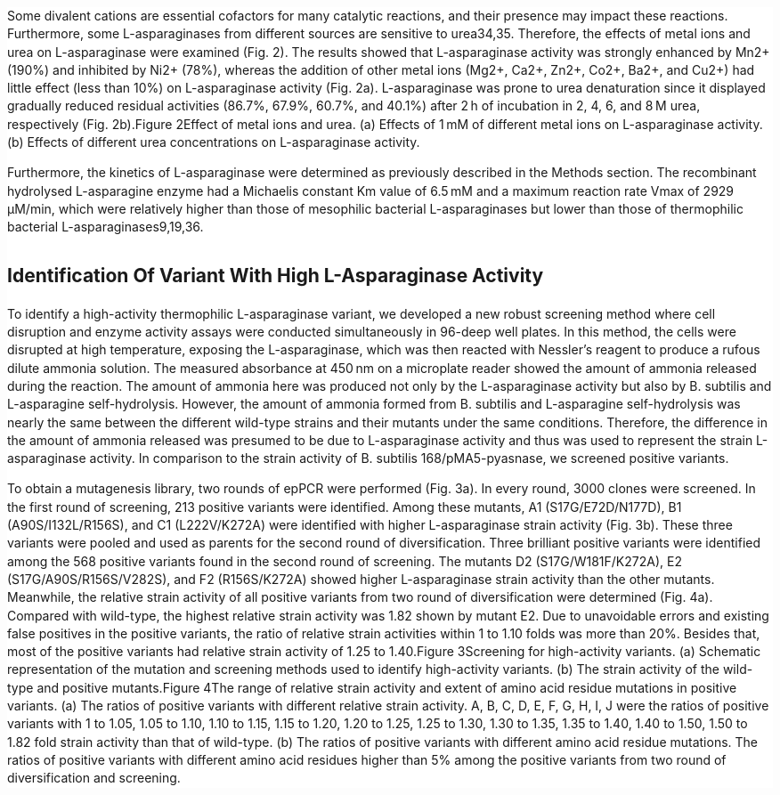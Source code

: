 Some divalent cations are essential cofactors for many catalytic reactions, and their presence may impact these reactions. Furthermore, some L-asparaginases from different sources are sensitive to urea34,35. Therefore, the effects of metal ions and urea on L-asparaginase were examined (Fig. 2). The results showed that L-asparaginase activity was strongly enhanced by Mn2+ (190%) and inhibited by Ni2+ (78%), whereas the addition of other metal ions (Mg2+, Ca2+, Zn2+, Co2+, Ba2+, and Cu2+) had little effect (less than 10%) on L-asparaginase activity (Fig. 2a). L-asparaginase was prone to urea denaturation since it displayed gradually reduced residual activities (86.7%, 67.9%, 60.7%, and 40.1%) after 2 h of incubation in 2, 4, 6, and 8 M urea, respectively (Fig. 2b).Figure 2Effect of metal ions and urea. (a) Effects of 1 mM of different metal ions on L-asparaginase activity. (b) Effects of different urea concentrations on L-asparaginase activity.

Furthermore, the kinetics of L-asparaginase were determined as previously described in the Methods section. The recombinant hydrolysed L-asparagine enzyme had a Michaelis constant Km value of 6.5 mM and a maximum reaction rate Vmax of 2929 μM/min, which were relatively higher than those of mesophilic bacterial L-asparaginases but lower than those of thermophilic bacterial L-asparaginases9,19,36.

## Identification Of Variant With High L-Asparaginase Activity

To identify a high-activity thermophilic L-asparaginase variant, we developed a new robust screening method where cell disruption and enzyme activity assays were conducted simultaneously in 96-deep well plates. In this method, the cells were disrupted at high temperature, exposing the L-asparaginase, which was then reacted with Nessler’s reagent to produce a rufous dilute ammonia solution. The measured absorbance at 450 nm on a microplate reader showed the amount of ammonia released during the reaction. The amount of ammonia here was produced not only by the L-asparaginase activity but also by B. subtilis and L-asparagine self-hydrolysis. However, the amount of ammonia formed from B. subtilis and L-asparagine self-hydrolysis was nearly the same between the different wild-type strains and their mutants under the same conditions. Therefore, the difference in the amount of ammonia released was presumed to be due to L-asparaginase activity and thus was used to represent the strain L-asparaginase activity. In comparison to the strain activity of B. subtilis 168/pMA5-pyasnase, we screened positive variants.

To obtain a mutagenesis library, two rounds of epPCR were performed (Fig. 3a). In every round, 3000 clones were screened. In the first round of screening, 213 positive variants were identified. Among these mutants, A1 (S17G/E72D/N177D), B1 (A90S/I132L/R156S), and C1 (L222V/K272A) were identified with higher L-asparaginase strain activity (Fig. 3b). These three variants were pooled and used as parents for the second round of diversification. Three brilliant positive variants were identified among the 568 positive variants found in the second round of screening. The mutants D2 (S17G/W181F/K272A), E2 (S17G/A90S/R156S/V282S), and F2 (R156S/K272A) showed higher L-asparaginase strain activity than the other mutants. Meanwhile, the relative strain activity of all positive variants from two round of diversification were determined (Fig. 4a). Compared with wild-type, the highest relative strain activity was 1.82 shown by mutant E2. Due to unavoidable errors and existing false positives in the positive variants, the ratio of relative strain activities within 1 to 1.10 folds was more than 20%. Besides that, most of the positive variants had relative strain activity of 1.25 to 1.40.Figure 3Screening for high-activity variants. (a) Schematic representation of the mutation and screening methods used to identify high-activity variants. (b) The strain activity of the wild-type and positive mutants.Figure 4The range of relative strain activity and extent of amino acid residue mutations in positive variants. (a) The ratios of positive variants with different relative strain activity. A, B, C, D, E, F, G, H, I, J were the ratios of positive variants with 1 to 1.05, 1.05 to 1.10, 1.10 to 1.15, 1.15 to 1.20, 1.20 to 1.25, 1.25 to 1.30, 1.30 to 1.35, 1.35 to 1.40, 1.40 to 1.50, 1.50 to 1.82 fold strain activity than that of wild-type. (b) The ratios of positive variants with different amino acid residue mutations. The ratios of positive variants with different amino acid residues higher than 5% among the positive variants from two round of diversification and screening.
